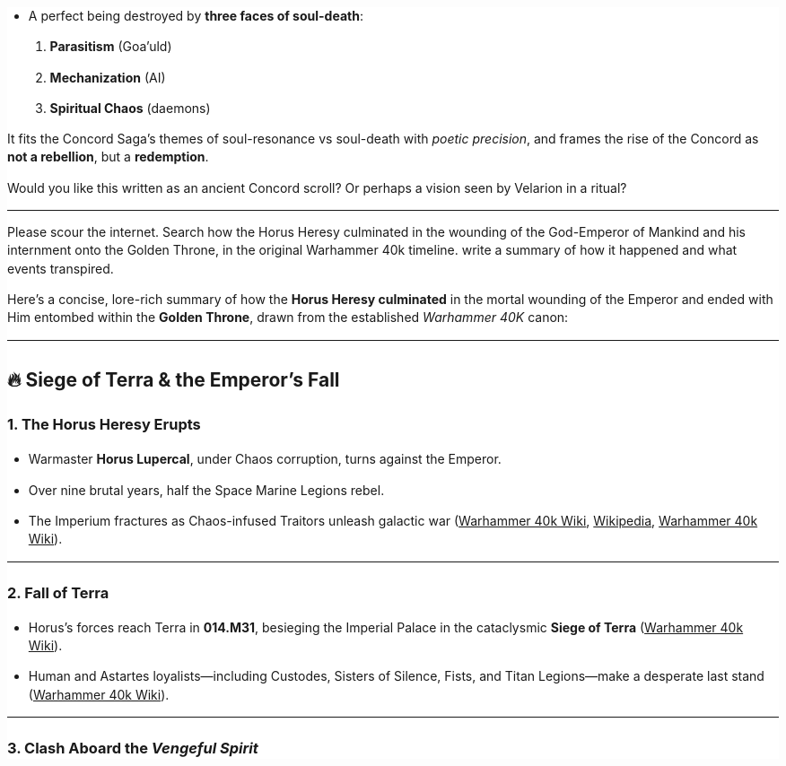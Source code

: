 - A perfect being destroyed by **three faces of soul-death**:
    
    1. **Parasitism** (Goa’uld)
        
    2. **Mechanization** (AI)
        
    3. **Spiritual Chaos** (daemons)
        

It fits the Concord Saga’s themes of soul-resonance vs soul-death with _poetic precision_, and frames the rise of the Concord as **not a rebellion**, but a **redemption**.

Would you like this written as an ancient Concord scroll? Or perhaps a vision seen by Velarion in a ritual?

---

Please scour the internet. Search how the Horus Heresy culminated in the wounding of the God-Emperor of Mankind and his internment onto the Golden Throne, in the original Warhammer 40k timeline. write a summary of how it happened and what events transpired.

Here’s a concise, lore-rich summary of how the **Horus Heresy culminated** in the mortal wounding of the Emperor and ended with Him entombed within the **Golden Throne**, drawn from the established _Warhammer 40K_ canon:

---

## 🔥 Siege of Terra & the Emperor’s Fall

### 1. **The Horus Heresy Erupts**

- Warmaster **Horus Lupercal**, under Chaos corruption, turns against the Emperor.
    
- Over nine brutal years, half the Space Marine Legions rebel.
    
- The Imperium fractures as Chaos-infused Traitors unleash galactic war ([Warhammer 40k Wiki](https://warhammer40k.fandom.com/wiki/Horus_Heresy?utm_source=chatgpt.com "Horus Heresy | Warhammer 40k Wiki - Fandom"), [Wikipedia](https://en.wikipedia.org/wiki/The_Horus_Heresy?utm_source=chatgpt.com "The Horus Heresy"), [Warhammer 40k Wiki](https://warhammer40k.fandom.com/wiki/Siege_of_Terra?utm_source=chatgpt.com "Siege of Terra - Warhammer 40k Wiki - Fandom")).
    

---

### 2. **Fall of Terra**

- Horus’s forces reach Terra in **014.M31**, besieging the Imperial Palace in the cataclysmic **Siege of Terra** ([Warhammer 40k Wiki](https://warhammer40k.fandom.com/wiki/Siege_of_Terra?utm_source=chatgpt.com "Siege of Terra - Warhammer 40k Wiki - Fandom")).
    
- Human and Astartes loyalists—including Custodes, Sisters of Silence, Fists, and Titan Legions—make a desperate last stand ([Warhammer 40k Wiki](https://warhammer40k.fandom.com/wiki/Siege_of_Terra?utm_source=chatgpt.com "Siege of Terra - Warhammer 40k Wiki - Fandom")).
    

---

### 3. **Clash Aboard the _Vengeful Spirit_**
